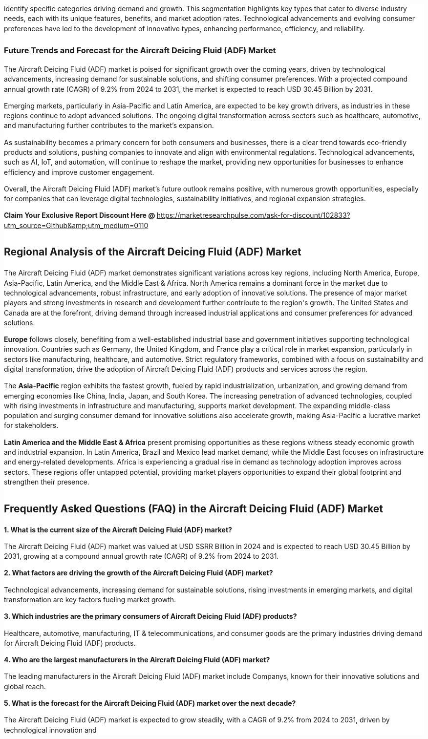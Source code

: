 identify specific categories driving demand and growth. This segmentation highlights key types that cater to diverse industry needs, each with its unique features, benefits, and market adoption rates. Technological advancements and evolving consumer preferences have led to the development of innovative types, enhancing performance, efficiency, and reliability.</p><h3>Future Trends and Forecast for the Aircraft Deicing Fluid (ADF) Market</h3><p>The Aircraft Deicing Fluid (ADF) market is poised for significant growth over the coming years, driven by technological advancements, increasing demand for sustainable solutions, and shifting consumer preferences. With a projected compound annual growth rate (CAGR) of 9.2% from 2024 to 2031, the market is expected to reach USD 30.45 Billion by 2031.</p><p>Emerging markets, particularly in Asia-Pacific and Latin America, are expected to be key growth drivers, as industries in these regions continue to adopt advanced solutions. The ongoing digital transformation across sectors such as healthcare, automotive, and manufacturing further contributes to the market&rsquo;s expansion.</p><p>As sustainability becomes a primary concern for both consumers and businesses, there is a clear trend towards eco-friendly products and solutions, pushing companies to innovate and align with environmental regulations. Technological advancements, such as AI, IoT, and automation, will continue to reshape the market, providing new opportunities for businesses to enhance efficiency and improve customer engagement.</p><p>Overall, the Aircraft Deicing Fluid (ADF) market&rsquo;s future outlook remains positive, with numerous growth opportunities, especially for companies that can leverage digital technologies, sustainability initiatives, and regional expansion strategies.</p><p><strong>Claim Your Exclusive Report Discount Here @ </strong><a href="https://marketresearchpulse.com/ask-for-discount/102833?utm_source=GIthub&amp;utm_medium=0110">https://marketresearchpulse.com/ask-for-discount/102833?utm_source=GIthub&amp;utm_medium=0110</a></p><h2><strong>Regional Analysis of the Aircraft Deicing Fluid (ADF) Market</strong></h2><p>The Aircraft Deicing Fluid (ADF) market demonstrates significant variations across key regions, including North America, Europe, Asia-Pacific, Latin America, and the Middle East &amp; Africa. North America remains a dominant force in the market due to technological advancements, robust infrastructure, and early adoption of innovative solutions. The presence of major market players and strong investments in research and development further contribute to the region's growth. The United States and Canada are at the forefront, driving demand through increased industrial applications and consumer preferences for advanced solutions.</p><p><strong>Europe</strong> follows closely, benefiting from a well-established industrial base and government initiatives supporting technological innovation. Countries such as Germany, the United Kingdom, and France play a critical role in market expansion, particularly in sectors like manufacturing, healthcare, and automotive. Strict regulatory frameworks, combined with a focus on sustainability and digital transformation, drive the adoption of Aircraft Deicing Fluid (ADF) products and services across the region.</p><p>The <strong>Asia-Pacific</strong> region exhibits the fastest growth, fueled by rapid industrialization, urbanization, and growing demand from emerging economies like China, India, Japan, and South Korea. The increasing penetration of advanced technologies, coupled with rising investments in infrastructure and manufacturing, supports market development. The expanding middle-class population and surging consumer demand for innovative solutions also accelerate growth, making Asia-Pacific a lucrative market for stakeholders.</p><p><strong>Latin America and the Middle East &amp; Africa</strong> present promising opportunities as these regions witness steady economic growth and industrial expansion. In Latin America, Brazil and Mexico lead market demand, while the Middle East focuses on infrastructure and energy-related developments. Africa is experiencing a gradual rise in demand as technology adoption improves across sectors. These regions offer untapped potential, providing market players opportunities to expand their global footprint and strengthen their presence.</p><h2><strong>Frequently Asked Questions (FAQ) in the Aircraft Deicing Fluid (ADF) Market</strong></h2><p><strong>1. What is the current size of the Aircraft Deicing Fluid (ADF) market?</strong></p><p>The Aircraft Deicing Fluid (ADF) market was valued at USD SSRR Billion in 2024 and is expected to reach USD 30.45 Billion by 2031, growing at a compound annual growth rate (CAGR) of 9.2% from 2024 to 2031.</p><p><strong>2. What factors are driving the growth of the Aircraft Deicing Fluid (ADF) market?</strong></p><p>Technological advancements, increasing demand for sustainable solutions, rising investments in emerging markets, and digital transformation are key factors fueling market growth.</p><p><strong>3. Which industries are the primary consumers of Aircraft Deicing Fluid (ADF) products?</strong></p><p>Healthcare, automotive, manufacturing, IT &amp; telecommunications, and consumer goods are the primary industries driving demand for Aircraft Deicing Fluid (ADF) products.</p><p><strong>4. Who are the largest manufacturers in the Aircraft Deicing Fluid (ADF) market?</strong></p><p>The leading manufacturers in the Aircraft Deicing Fluid (ADF) market include Companys, known for their innovative solutions and global reach.</p><p><strong>5. What is the forecast for the Aircraft Deicing Fluid (ADF) market over the next decade?</strong></p><p>The Aircraft Deicing Fluid (ADF) market is expected to grow steadily, with a CAGR of 9.2% from 2024 to 2031, driven by technological innovation and